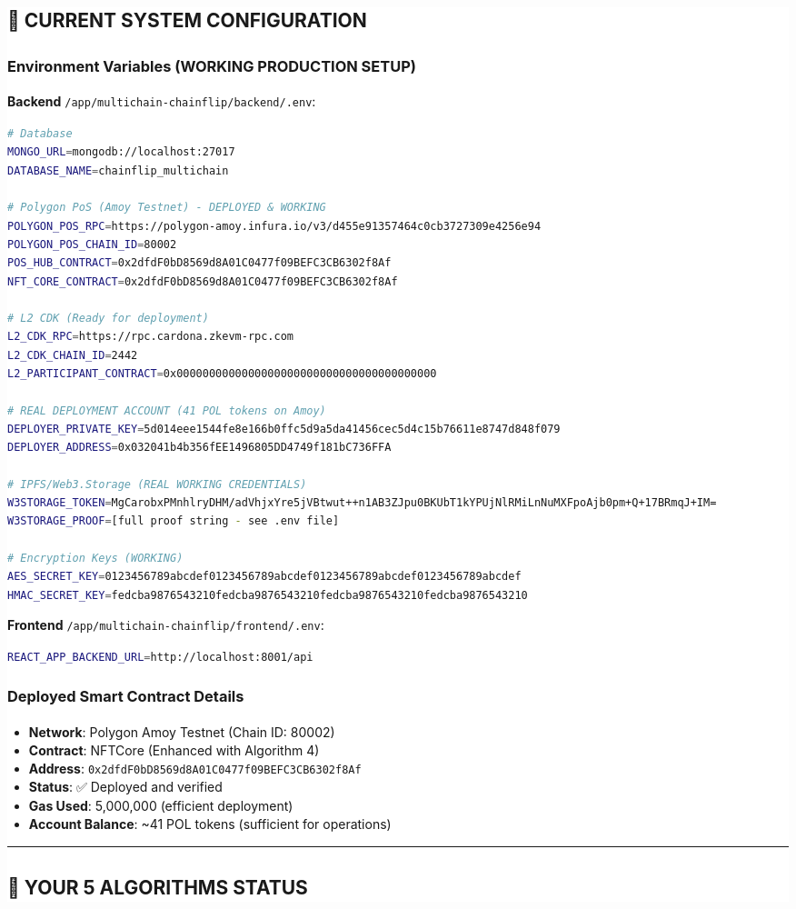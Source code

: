 
## 🔧 CURRENT SYSTEM CONFIGURATION

### Environment Variables (WORKING PRODUCTION SETUP)
**Backend** `/app/multichain-chainflip/backend/.env`:
```bash
# Database
MONGO_URL=mongodb://localhost:27017
DATABASE_NAME=chainflip_multichain

# Polygon PoS (Amoy Testnet) - DEPLOYED & WORKING
POLYGON_POS_RPC=https://polygon-amoy.infura.io/v3/d455e91357464c0cb3727309e4256e94
POLYGON_POS_CHAIN_ID=80002
POS_HUB_CONTRACT=0x2dfdF0bD8569d8A01C0477f09BEFC3CB6302f8Af
NFT_CORE_CONTRACT=0x2dfdF0bD8569d8A01C0477f09BEFC3CB6302f8Af

# L2 CDK (Ready for deployment)
L2_CDK_RPC=https://rpc.cardona.zkevm-rpc.com
L2_CDK_CHAIN_ID=2442
L2_PARTICIPANT_CONTRACT=0x0000000000000000000000000000000000000000

# REAL DEPLOYMENT ACCOUNT (41 POL tokens on Amoy)
DEPLOYER_PRIVATE_KEY=5d014eee1544fe8e166b0ffc5d9a5da41456cec5d4c15b76611e8747d848f079
DEPLOYER_ADDRESS=0x032041b4b356fEE1496805DD4749f181bC736FFA

# IPFS/Web3.Storage (REAL WORKING CREDENTIALS)
W3STORAGE_TOKEN=MgCarobxPMnhlryDHM/adVhjxYre5jVBtwut++n1AB3ZJpu0BKUbT1kYPUjNlRMiLnNuMXFpoAjb0pm+Q+17BRmqJ+IM=
W3STORAGE_PROOF=[full proof string - see .env file]

# Encryption Keys (WORKING)
AES_SECRET_KEY=0123456789abcdef0123456789abcdef0123456789abcdef0123456789abcdef
HMAC_SECRET_KEY=fedcba9876543210fedcba9876543210fedcba9876543210fedcba9876543210
```

**Frontend** `/app/multichain-chainflip/frontend/.env`:
```bash
REACT_APP_BACKEND_URL=http://localhost:8001/api
```

### Deployed Smart Contract Details
- **Network**: Polygon Amoy Testnet (Chain ID: 80002)
- **Contract**: NFTCore (Enhanced with Algorithm 4)
- **Address**: `0x2dfdF0bD8569d8A01C0477f09BEFC3CB6302f8Af`
- **Status**: ✅ Deployed and verified
- **Gas Used**: 5,000,000 (efficient deployment)
- **Account Balance**: ~41 POL tokens (sufficient for operations)

---

## 🎯 YOUR 5 ALGORITHMS STATUS
